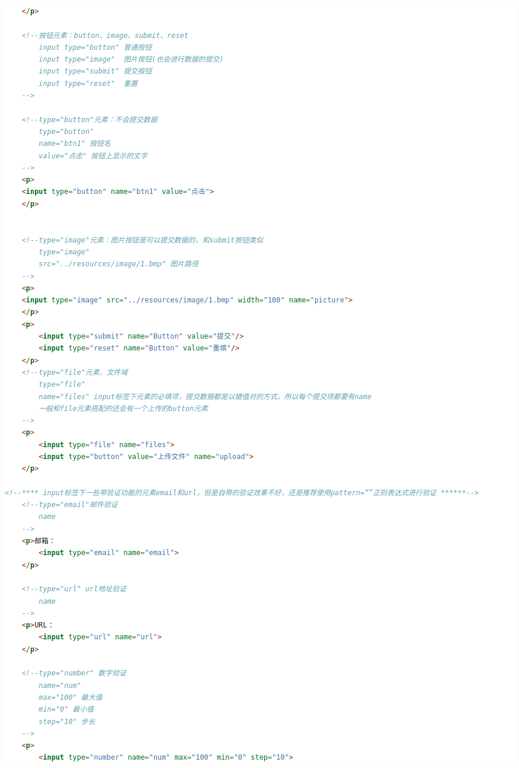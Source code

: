 ```html
    </p>

    <!--按钮元素：button、image、submit、reset
        input type="button" 普通按钮
        input type="image"  图片按钮(也会进行数据的提交)
        input type="submit" 提交按钮
        input type="reset"  重置
    -->

    <!--type="button"元素：不会提交数据
        type="button"
        name="btn1" 按钮名
        value="点击" 按钮上显示的文字
    -->
    <p>
    <input type="button" name="btn1" value="点击">
    </p>


    <!--type="image"元素：图片按钮是可以提交数据的，和submit按钮类似
        type="image"
        src="../resources/image/1.bmp" 图片路径
    -->
    <p>
    <input type="image" src="../resources/image/1.bmp" width="100" name="picture">
    </p>
    <p>
        <input type="submit" name="Button" value="提交"/>
        <input type="reset" name="Button" value="重填"/>
    </p>
    <!--type="file"元素，文件域
        type="file"
        name="files" input标签下元素的必填项，提交数据都是以键值对的方式，所以每个提交项都要有name
        一般和file元素搭配的还会有一个上传的button元素
    -->
    <p>
        <input type="file" name="files">
        <input type="button" value="上传文件" name="upload">
    </p>

<!--**** input标签下一些带验证功能的元素email和url，但是自带的验证效果不好，还是推荐使用pattern=“”正则表达式进行验证 ******-->
    <!--type="email"邮件验证
        name
    -->
    <p>邮箱：
        <input type="email" name="email">
    </p>

    <!--type="url" url地址验证
        name
    -->
    <p>URL：
        <input type="url" name="url">
    </p>

    <!--type="number" 数字验证
        name="num"
        max="100" 最大值
        min="0" 最小值
        step="10" 步长
    -->
    <p>
        <input type="number" name="num" max="100" min="0" step="10">
```